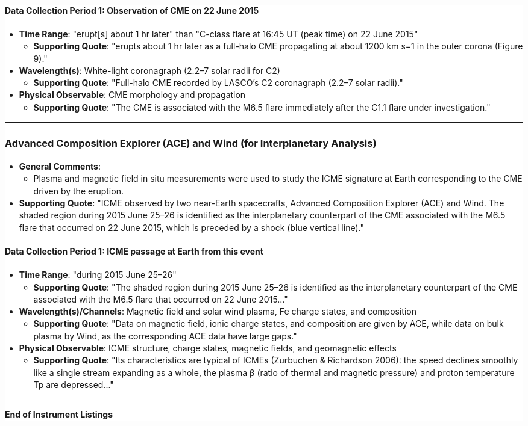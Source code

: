 #### Data Collection Period 1: Observation of CME on 22 June 2015
- **Time Range**: "erupt[s] about 1 hr later" than "C-class ﬂare at 16:45 UT (peak time) on 22 June 2015"
  - **Supporting Quote**: "erupts about 1 hr later as a full-halo CME propagating at about 1200 km s−1 in the outer corona (Figure 9)."
- **Wavelength(s)**: White-light coronagraph (2.2–7 solar radii for C2)
  - **Supporting Quote**: "Full-halo CME recorded by LASCO’s C2 coronagraph (2.2–7 solar radii)."
- **Physical Observable**: CME morphology and propagation
  - **Supporting Quote**: "The CME is associated with the M6.5 ﬂare immediately after the C1.1 ﬂare under investigation."

---

### Advanced Composition Explorer (ACE) and Wind (for Interplanetary Analysis)
- **General Comments**:
  - Plasma and magnetic field in situ measurements were used to study the ICME signature at Earth corresponding to the CME driven by the eruption.
- **Supporting Quote**: "ICME observed by two near-Earth spacecrafts, Advanced Composition Explorer (ACE) and Wind. The shaded region during 2015 June 25–26 is identiﬁed as the interplanetary counterpart of the CME associated with the M6.5 ﬂare that occurred on 22 June 2015, which is preceded by a shock (blue vertical line)."

#### Data Collection Period 1: ICME passage at Earth from this event
- **Time Range**: "during 2015 June 25–26"
  - **Supporting Quote**: "The shaded region during 2015 June 25–26 is identiﬁed as the interplanetary counterpart of the CME associated with the M6.5 ﬂare that occurred on 22 June 2015..."
- **Wavelength(s)/Channels**: Magnetic field and solar wind plasma, Fe charge states, and composition
  - **Supporting Quote**: "Data on magnetic ﬁeld, ionic charge states, and composition are given by ACE, while data on bulk plasma by Wind, as the corresponding ACE data have large gaps."
- **Physical Observable**: ICME structure, charge states, magnetic fields, and geomagnetic effects
  - **Supporting Quote**: "Its characteristics are typical of ICMEs (Zurbuchen & Richardson 2006): the speed declines smoothly like a single stream expanding as a whole, the plasma β (ratio of thermal and magnetic pressure) and proton temperature Tp are depressed..."

---

**End of Instrument Listings**
